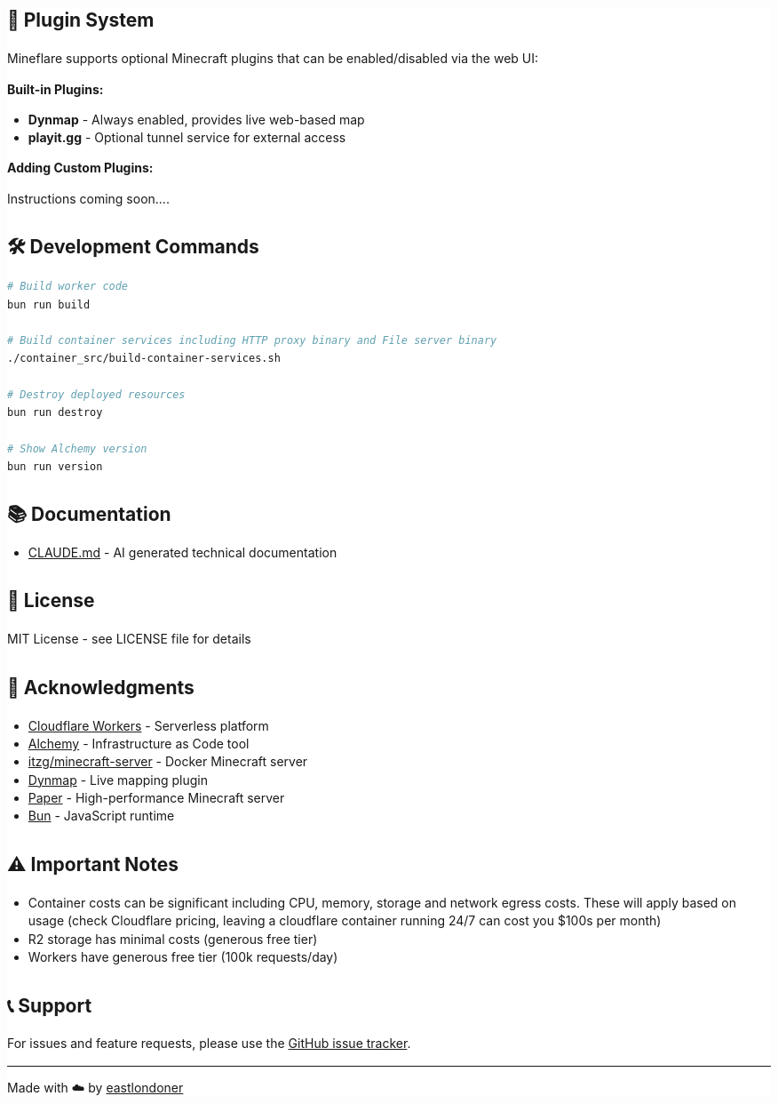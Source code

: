 ## 🔌 Plugin System

Mineflare supports optional Minecraft plugins that can be enabled/disabled via the web UI:

**Built-in Plugins:**
- **Dynmap** - Always enabled, provides live web-based map
- **playit.gg** - Optional tunnel service for external access

**Adding Custom Plugins:**

Instructions coming soon....

## 🛠️ Development Commands

```bash
# Build worker code
bun run build

# Build container services including HTTP proxy binary and File server binary
./container_src/build-container-services.sh

# Destroy deployed resources
bun run destroy

# Show Alchemy version
bun run version
```

## 📚 Documentation

- [CLAUDE.md](CLAUDE.md) - AI generated technical documentation

## 📄 License

MIT License - see LICENSE file for details

## 🙏 Acknowledgments

- [Cloudflare Workers](https://workers.cloudflare.com) - Serverless platform
- [Alchemy](https://alchemy.sh) - Infrastructure as Code tool
- [itzg/minecraft-server](https://github.com/itzg/docker-minecraft-server) - Docker Minecraft server
- [Dynmap](https://github.com/webbukkit/dynmap) - Live mapping plugin
- [Paper](https://papermc.io) - High-performance Minecraft server
- [Bun](https://bun.sh) - JavaScript runtime

## ⚠️ Important Notes

- Container costs can be significant including CPU, memory, storage and network egress costs. These will apply based on usage (check Cloudflare pricing, leaving a cloudflare container running 24/7 can cost you $100s per month)
- R2 storage has minimal costs (generous free tier)
- Workers have generous free tier (100k requests/day)

## 📞 Support

For issues and feature requests, please use the [GitHub issue tracker](https://github.com/eastlondoner/mineflare/issues).

---

Made with ☁️ by [eastlondoner](https://github.com/eastlondoner)

